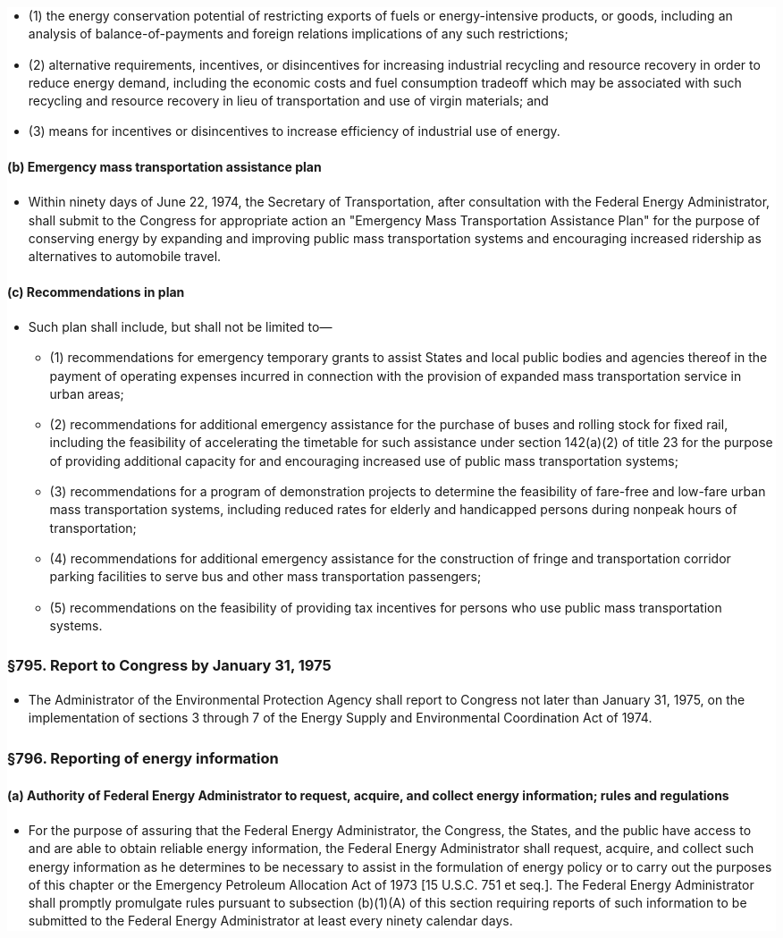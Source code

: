   * (1) the energy conservation potential of restricting exports of fuels or energy-intensive products, or goods, including an analysis of balance-of-payments and foreign relations implications of any such restrictions;

  * (2) alternative requirements, incentives, or disincentives for increasing industrial recycling and resource recovery in order to reduce energy demand, including the economic costs and fuel consumption tradeoff which may be associated with such recycling and resource recovery in lieu of transportation and use of virgin materials; and

  * (3) means for incentives or disincentives to increase efficiency of industrial use of energy.

#### (b) Emergency mass transportation assistance plan
* Within ninety days of June 22, 1974, the Secretary of Transportation, after consultation with the Federal Energy Administrator, shall submit to the Congress for appropriate action an "Emergency Mass Transportation Assistance Plan" for the purpose of conserving energy by expanding and improving public mass transportation systems and encouraging increased ridership as alternatives to automobile travel.

#### (c) Recommendations in plan
* Such plan shall include, but shall not be limited to—

  * (1) recommendations for emergency temporary grants to assist States and local public bodies and agencies thereof in the payment of operating expenses incurred in connection with the provision of expanded mass transportation service in urban areas;

  * (2) recommendations for additional emergency assistance for the purchase of buses and rolling stock for fixed rail, including the feasibility of accelerating the timetable for such assistance under section 142(a)(2) of title 23 for the purpose of providing additional capacity for and encouraging increased use of public mass transportation systems;

  * (3) recommendations for a program of demonstration projects to determine the feasibility of fare-free and low-fare urban mass transportation systems, including reduced rates for elderly and handicapped persons during nonpeak hours of transportation;

  * (4) recommendations for additional emergency assistance for the construction of fringe and transportation corridor parking facilities to serve bus and other mass transportation passengers;

  * (5) recommendations on the feasibility of providing tax incentives for persons who use public mass transportation systems.

### §795. Report to Congress by January 31, 1975
* The Administrator of the Environmental Protection Agency shall report to Congress not later than January 31, 1975, on the implementation of sections 3 through 7 of the Energy Supply and Environmental Coordination Act of 1974.

### §796. Reporting of energy information
#### (a) Authority of Federal Energy Administrator to request, acquire, and collect energy information; rules and regulations
* For the purpose of assuring that the Federal Energy Administrator, the Congress, the States, and the public have access to and are able to obtain reliable energy information, the Federal Energy Administrator shall request, acquire, and collect such energy information as he determines to be necessary to assist in the formulation of energy policy or to carry out the purposes of this chapter or the Emergency Petroleum Allocation Act of 1973 [15 U.S.C. 751 et seq.]. The Federal Energy Administrator shall promptly promulgate rules pursuant to subsection (b)(1)(A) of this section requiring reports of such information to be submitted to the Federal Energy Administrator at least every ninety calendar days.
